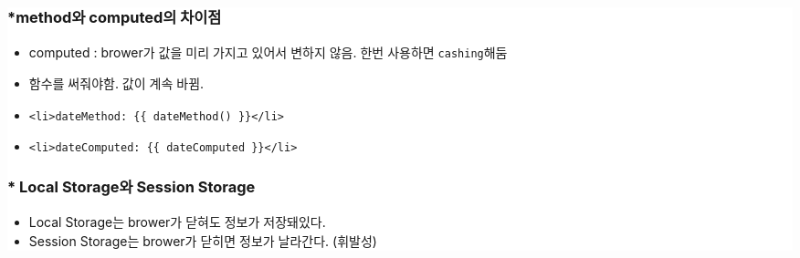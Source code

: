 ### *method와 computed의 차이점

* computed : brower가 값을 미리 가지고 있어서 변하지 않음. 한번 사용하면 `cashing`해둠

* 함수를 써줘야함. 값이 계속 바뀜.
* `<li>dateMethod: {{ dateMethod() }}</li>`
* `<li>dateComputed: {{ dateComputed }}</li>`



### * Local Storage와 Session Storage

* Local Storage는 brower가 닫혀도 정보가 저장돼있다.
* Session Storage는 brower가 닫히면 정보가 날라간다. (휘발성)